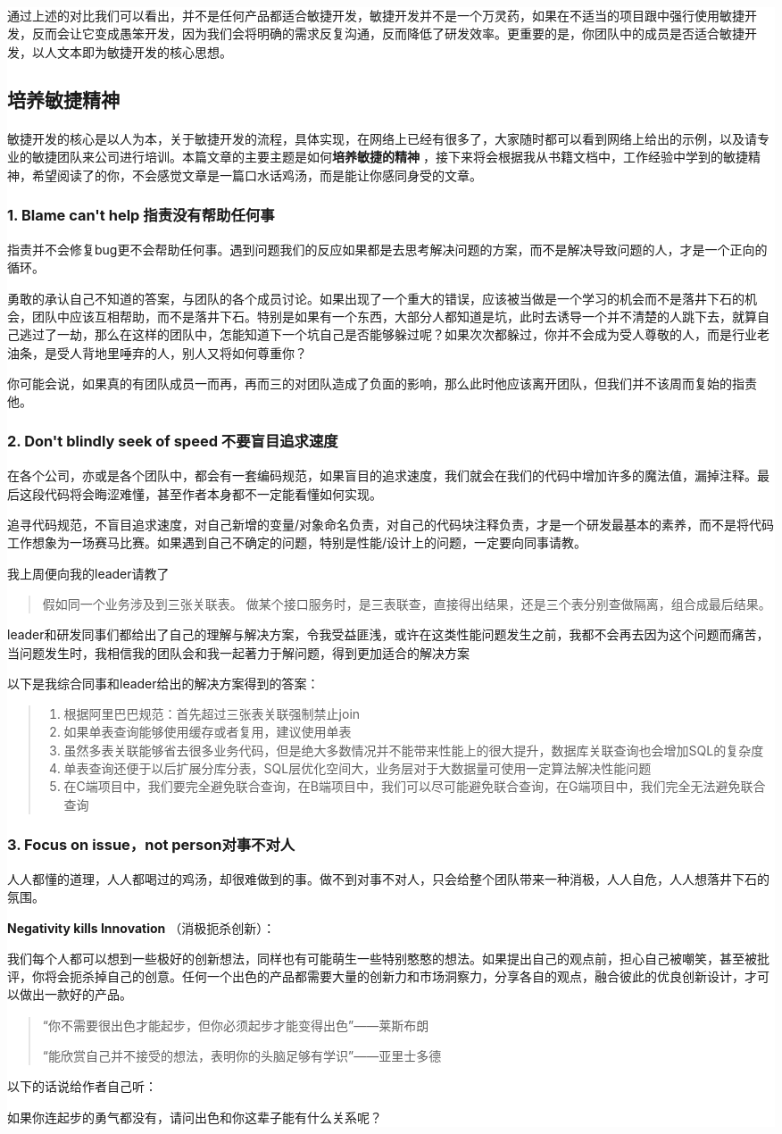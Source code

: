 通过上述的对比我们可以看出，并不是任何产品都适合敏捷开发，敏捷开发并不是一个万灵药，如果在不适当的项目跟中强行使用敏捷开发，反而会让它变成愚笨开发，因为我们会将明确的需求反复沟通，反而降低了研发效率。更重要的是，你团队中的成员是否适合敏捷开发，以人文本即为敏捷开发的核心思想。

## 培养敏捷精神

敏捷开发的核心是以人为本，关于敏捷开发的流程，具体实现，在网络上已经有很多了，大家随时都可以看到网络上给出的示例，以及请专业的敏捷团队来公司进行培训。本篇文章的主要主题是如何**培养敏捷的精神** ，接下来将会根据我从书籍文档中，工作经验中学到的敏捷精神，希望阅读了的你，不会感觉文章是一篇口水话鸡汤，而是能让你感同身受的文章。

### 1. Blame can't help 指责没有帮助任何事

指责并不会修复bug更不会帮助任何事。遇到问题我们的反应如果都是去思考解决问题的方案，而不是解决导致问题的人，才是一个正向的循环。

勇敢的承认自己不知道的答案，与团队的各个成员讨论。如果出现了一个重大的错误，应该被当做是一个学习的机会而不是落井下石的机会，团队中应该互相帮助，而不是落井下石。特别是如果有一个东西，大部分人都知道是坑，此时去诱导一个并不清楚的人跳下去，就算自己逃过了一劫，那么在这样的团队中，怎能知道下一个坑自己是否能够躲过呢？如果次次都躲过，你并不会成为受人尊敬的人，而是行业老油条，是受人背地里唾弃的人，别人又将如何尊重你？

你可能会说，如果真的有团队成员一而再，再而三的对团队造成了负面的影响，那么此时他应该离开团队，但我们并不该周而复始的指责他。

### 2. Don't blindly seek of speed 不要盲目追求速度

在各个公司，亦或是各个团队中，都会有一套编码规范，如果盲目的追求速度，我们就会在我们的代码中增加许多的魔法值，漏掉注释。最后这段代码将会晦涩难懂，甚至作者本身都不一定能看懂如何实现。

追寻代码规范，不盲目追求速度，对自己新增的变量/对象命名负责，对自己的代码块注释负责，才是一个研发最基本的素养，而不是将代码工作想象为一场赛马比赛。如果遇到自己不确定的问题，特别是性能/设计上的问题，一定要向同事请教。

我上周便向我的leader请教了

>假如同一个业务涉及到三张关联表。
>做某个接口服务时，是三表联查，直接得出结果，还是三个表分别查做隔离，组合成最后结果。

leader和研发同事们都给出了自己的理解与解决方案，令我受益匪浅，或许在这类性能问题发生之前，我都不会再去因为这个问题而痛苦，当问题发生时，我相信我的团队会和我一起著力于解问题，得到更加适合的解决方案

以下是我综合同事和leader给出的解决方案得到的答案：

> 1. 根据阿里巴巴规范：首先超过三张表关联强制禁止join
> 2. 如果单表查询能够使用缓存或者复用，建议使用单表
> 3. 虽然多表关联能够省去很多业务代码，但是绝大多数情况并不能带来性能上的很大提升，数据库关联查询也会增加SQL的复杂度
> 4. 单表查询还便于以后扩展分库分表，SQL层优化空间大，业务层对于大数据量可使用一定算法解决性能问题
> 5. 在C端项目中，我们要完全避免联合查询，在B端项目中，我们可以尽可能避免联合查询，在G端项目中，我们完全无法避免联合查询

### 3. Focus on issue，not person对事不对人

人人都懂的道理，人人都喝过的鸡汤，却很难做到的事。做不到对事不对人，只会给整个团队带来一种消极，人人自危，人人想落井下石的氛围。

 **Negativity kills Innovation** （消极扼杀创新）：

我们每个人都可以想到一些极好的创新想法，同样也有可能萌生一些特别憨憨的想法。如果提出自己的观点前，担心自己被嘲笑，甚至被批评，你将会扼杀掉自己的创意。任何一个出色的产品都需要大量的创新力和市场洞察力，分享各自的观点，融合彼此的优良创新设计，才可以做出一款好的产品。

> “你不需要很出色才能起步，但你必须起步才能变得出色”——莱斯布朗
>
> “能欣赏自己并不接受的想法，表明你的头脑足够有学识”——亚里士多德

以下的话说给作者自己听：

如果你连起步的勇气都没有，请问出色和你这辈子能有什么关系呢？
